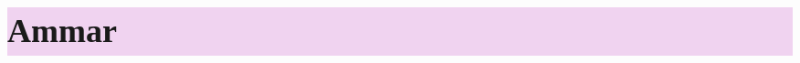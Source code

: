 # Ammar
<!DOCTYPE html>
<html>
    <head>
        <meta charset="utf-8">
        <title>Project: Blog</title>
    </head>
    <body>
    <style>
        body{
            background-color:rgb(240, 211, 240);
            font-size:18px;
            font-family:cursive;
        }
        #paris{background-color:rgb(213, 0, 255);
        font-family:cursive;
            
        }
        #chanel{
            color:rgb(230, 71, 230);
        }
        #Monet{
            color:rgb(230, 71, 230);
        }
        #London{
            background-color:rgb(213, 0, 255);
            font-family:cursive;
        }
        #ss{
       color:rgb(230, 71, 230);
            
        }
        #par{
            text-align:center;
        }
        #lon{
            text-align:center;
        }
            
        
    </style>
        
        <h1>Travel's blog</h1>

        <h3>Contents</h3>
        <ul>
            <li><a href="#paris"> My trip to Paris</a></li>
            <li><a href="#London">My trip to London</a></li>
        </ul>
         <table>
         <thead>
         <tr>
         <th>Paris</th>
             <th>London</th>
             </tr>
             <th><a href="#chanel">Palais Garnier and Coco Chanel</a></th>
             <th><a href="#palace">Buckingham Palace</a></th>
              <tr>
         <th><a href="#Monet">Musée Marmottan Monet</a>
